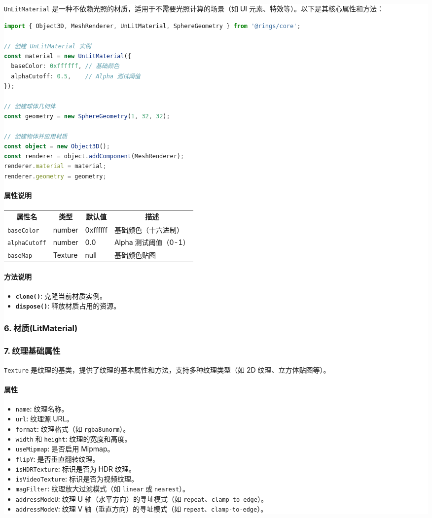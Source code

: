 `UnLitMaterial` 是一种不依赖光照的材质，适用于不需要光照计算的场景（如 UI 元素、特效等）。以下是其核心属性和方法：

```typescript
import { Object3D, MeshRenderer, UnLitMaterial, SphereGeometry } from '@rings/core';

// 创建 UnLitMaterial 实例
const material = new UnLitMaterial({
  baseColor: 0xffffff, // 基础颜色
  alphaCutoff: 0.5,    // Alpha 测试阈值
});

// 创建球体几何体
const geometry = new SphereGeometry(1, 32, 32);

// 创建物体并应用材质
const object = new Object3D();
const renderer = object.addComponent(MeshRenderer);
renderer.material = material;
renderer.geometry = geometry;
```

#### 属性说明

| 属性名              | 类型    | 默认值     | 描述                     |
|---------------------|---------|------------|--------------------------|
| `baseColor`        | number  | 0xffffff   | 基础颜色（十六进制）      |
| `alphaCutoff`      | number  | 0.0        | Alpha 测试阈值（0-1）     |
| `baseMap`         | Texture | null       | 基础颜色贴图             |

#### 方法说明

- **`clone()`**: 克隆当前材质实例。
- **`dispose()`**: 释放材质占用的资源。

### 6. 材质(LitMaterial)

### 7. 纹理基础属性

`Texture` 是纹理的基类，提供了纹理的基本属性和方法，支持多种纹理类型（如 2D 纹理、立方体贴图等）。

#### 属性
- `name`: 纹理名称。
- `url`: 纹理源 URL。
- `format`: 纹理格式（如 `rgba8unorm`）。
- `width` 和 `height`: 纹理的宽度和高度。
- `useMipmap`: 是否启用 Mipmap。
- `flipY`: 是否垂直翻转纹理。
- `isHDRTexture`: 标识是否为 HDR 纹理。
- `isVideoTexture`: 标识是否为视频纹理。
- `magFilter`: 纹理放大过滤模式（如 `linear` 或 `nearest`）。
- `addressModeU`: 纹理 U 轴（水平方向）的寻址模式（如 `repeat`、`clamp-to-edge`）。
- `addressModeV`: 纹理 V 轴（垂直方向）的寻址模式（如 `repeat`、`clamp-to-edge`）。
